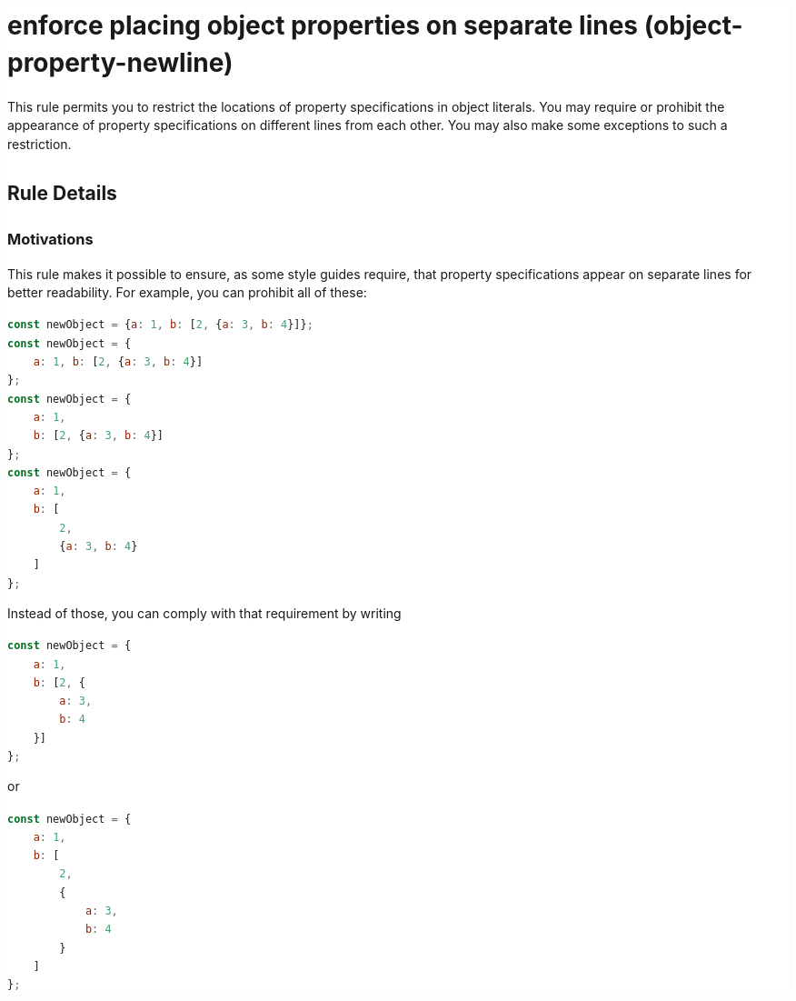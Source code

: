 # enforce placing object properties on separate lines (object-property-newline)

This rule permits you to restrict the locations of property specifications in object literals. You may require or prohibit the appearance of property specifications on different lines from each other. You may also make some
exceptions to such a restriction.

## Rule Details

### Motivations

This rule makes it possible to ensure, as some style guides require, that property specifications appear on separate lines for better readability. For example, you can prohibit all of these:

```js
const newObject = {a: 1, b: [2, {a: 3, b: 4}]};
const newObject = {
    a: 1, b: [2, {a: 3, b: 4}]
};
const newObject = {
    a: 1,
    b: [2, {a: 3, b: 4}]
};
const newObject = {
    a: 1,
    b: [
        2,
        {a: 3, b: 4}
    ]
};

```

Instead of those, you can comply with that requirement by writing

```js
const newObject = {
    a: 1,
    b: [2, {
        a: 3,
        b: 4
    }]
};
```

or

```js
const newObject = {
    a: 1,
    b: [
        2,
        {
            a: 3,
            b: 4
        }
    ]
};
```

